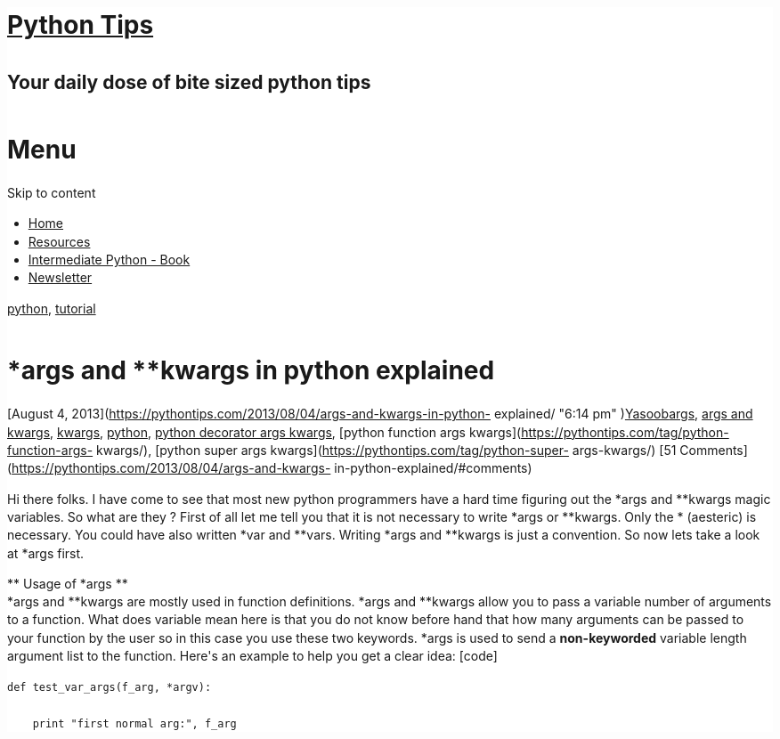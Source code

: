 # [Python Tips](https://pythontips.com/ "Python Tips" )

## Your daily dose of bite sized python tips

# Menu

Skip to content

  * [Home](https://freepythontips.wordpress.com/)
  * [Resources](https://pythontips.com/python-resources/)
  * [Intermediate Python - Book](http://book.pythontips.com)
  * [Newsletter](http://newsletter.pythontips.com/)

[python](https://pythontips.com/category/python/),
[tutorial](https://pythontips.com/category/tutorial/)

# *args and **kwargs in python explained

[August 4, 2013](https://pythontips.com/2013/08/04/args-and-kwargs-in-python-
explained/ "6:14 pm" )[Yasoob](https://pythontips.com/author/yasoob008/ "View
all posts by Yasoob" )[args](https://pythontips.com/tag/args/), [args and
kwargs](https://pythontips.com/tag/args-and-kwargs/),
[kwargs](https://pythontips.com/tag/kwargs/),
[python](https://pythontips.com/tag/python/), [python decorator args
kwargs](https://pythontips.com/tag/python-decorator-args-kwargs/), [python
function args kwargs](https://pythontips.com/tag/python-function-args-
kwargs/), [python super args kwargs](https://pythontips.com/tag/python-super-
args-kwargs/) [51 Comments](https://pythontips.com/2013/08/04/args-and-kwargs-
in-python-explained/#comments)

Hi there folks. I have come to see that most new python programmers have a
hard time figuring out the *args and **kwargs magic variables. So what are
they ? First of all let me tell you that it is not necessary to write *args or
**kwargs. Only the * (aesteric) is necessary. You could have also written *var
and **vars. Writing *args and **kwargs is just a convention. So now lets take
a look at *args first.

** Usage of *args **  
*args and **kwargs are mostly used in function definitions. *args and **kwargs allow you to pass a variable number of arguments to a function. What does variable mean here is that you do not know before hand that how many arguments can be passed to your function by the user so in this case you use these two keywords. *args is used to send a **non-keyworded** variable length argument list to the function. Here's an example to help you get a clear idea:
[code]

    

    def test_var_args(f_arg, *argv):

        print "first normal arg:", f_arg
